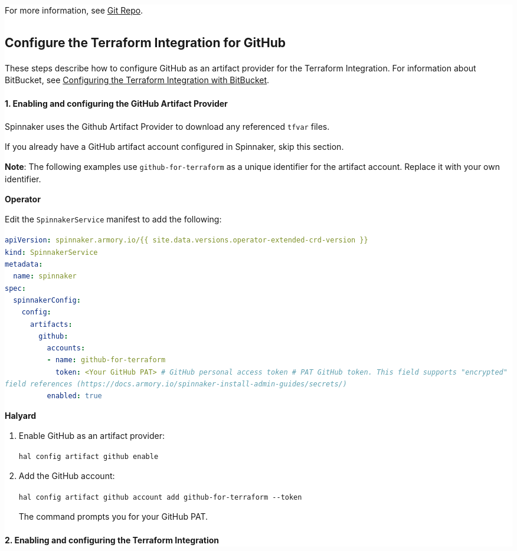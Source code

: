 For more information, see [Git Repo](https://www.spinnaker.io/reference/artifacts/types/git-repo/).

## Configure the Terraform Integration for GitHub

These steps describe how to configure GitHub as an artifact provider for the Terraform Integration. For information about BitBucket, see [Configuring the Terraform Integration with BitBucket](#configuring-the-terraform-integration-with-bitbucket).


#### 1. Enabling and configuring the GitHub Artifact Provider

Spinnaker uses the Github Artifact Provider to download any referenced `tfvar`
files.

If you already have a GitHub artifact account configured in Spinnaker,
skip this section.

**Note**: The following examples use `github-for-terraform` as a unique identifier for the artifact account. Replace it with your own identifier.

**Operator**

Edit the `SpinnakerService` manifest to add the following:

```yaml
apiVersion: spinnaker.armory.io/{{ site.data.versions.operator-extended-crd-version }}
kind: SpinnakerService
metadata:
  name: spinnaker
spec:
  spinnakerConfig:
    config:
      artifacts:
        github:
          accounts:
          - name: github-for-terraform
            token: <Your GitHub PAT> # GitHub personal access token # PAT GitHub token. This field supports "encrypted" field references (https://docs.armory.io/spinnaker-install-admin-guides/secrets/)
          enabled: true
```

**Halyard**

1. Enable GitHub as an artifact provider:

   ```
   hal config artifact github enable
   ```
2. Add the GitHub account:
   ```
   hal config artifact github account add github-for-terraform --token
   ```
   The command prompts you for your GitHub PAT.

#### 2. Enabling and configuring the Terraform Integration
